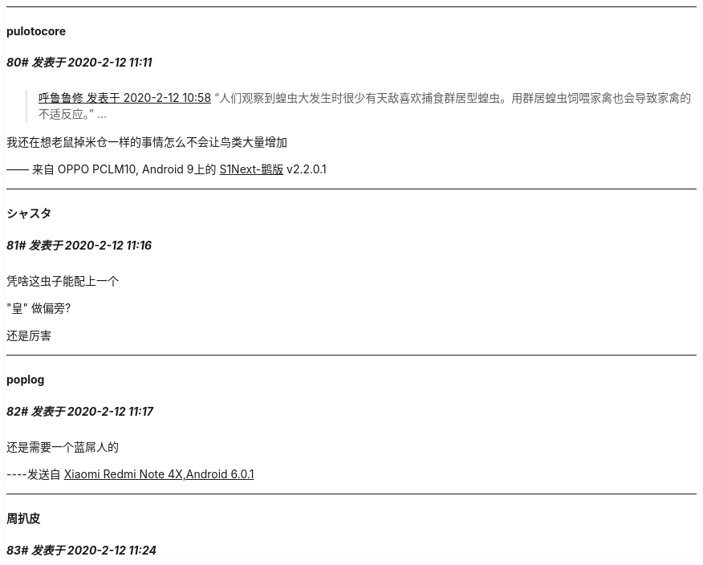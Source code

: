 





-----

####  pulotocore  
##### 80#       发表于 2020-2-12 11:11



<blockquote><a href="httphttps://bbs.saraba1st.com/2b/forum.php?mod=redirect&amp;goto=findpost&amp;pid=46395239&amp;ptid=1913404" target="_blank">呼鲁鲁修 发表于 2020-2-12 10:58</a>
“人们观察到蝗虫大发生时很少有天敌喜欢捕食群居型蝗虫。用群居蝗虫饲喂家禽也会导致家禽的不适反应。” ...</blockquote>
我还在想老鼠掉米仓一样的事情怎么不会让鸟类大量增加

—— 来自 OPPO PCLM10, Android 9上的 [S1Next-鹅版](https://github.com/ykrank/S1-Next/releases) v2.2.0.1







-----

####  シャスタ  
##### 81#       发表于 2020-2-12 11:16




凭啥这虫子能配上一个


"皇" 做偏旁?


还是厉害







-----

####  poplog  
##### 82#       发表于 2020-2-12 11:17




还是需要一个蓝屌人的


----发送自 [Xiaomi Redmi Note 4X,Android 6.0.1](http://stage1.5j4m.com/?1.32)







-----

####  周扒皮  
##### 83#       发表于 2020-2-12 11:24
